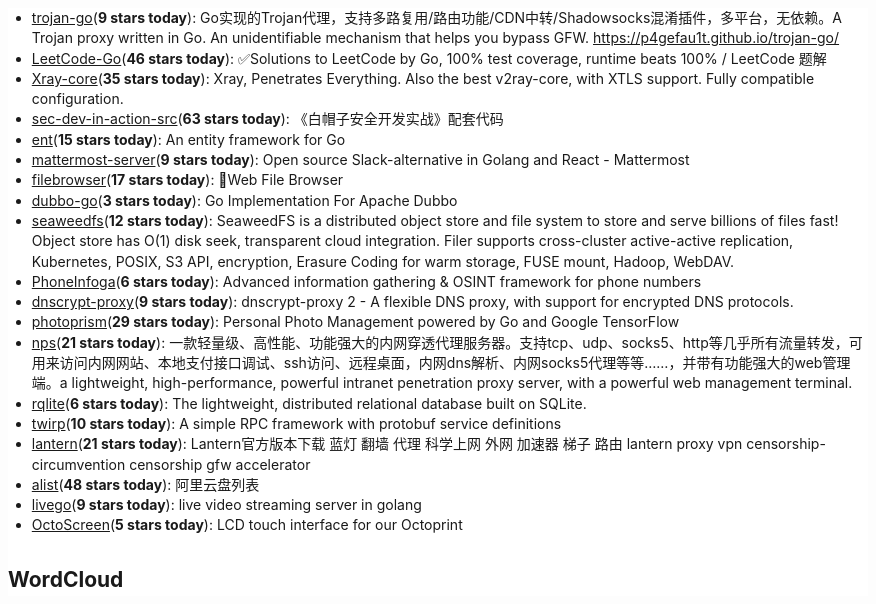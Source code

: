 + [trojan-go](https://github.com/p4gefau1t/trojan-go)(**9 stars today**): Go实现的Trojan代理，支持多路复用/路由功能/CDN中转/Shadowsocks混淆插件，多平台，无依赖。A Trojan proxy written in Go. An unidentifiable mechanism that helps you bypass GFW. https://p4gefau1t.github.io/trojan-go/
+ [LeetCode-Go](https://github.com/halfrost/LeetCode-Go)(**46 stars today**): ✅Solutions to LeetCode by Go, 100% test coverage, runtime beats 100% / LeetCode 题解
+ [Xray-core](https://github.com/XTLS/Xray-core)(**35 stars today**): Xray, Penetrates Everything. Also the best v2ray-core, with XTLS support. Fully compatible configuration.
+ [sec-dev-in-action-src](https://github.com/netxfly/sec-dev-in-action-src)(**63 stars today**): 《白帽子安全开发实战》配套代码
+ [ent](https://github.com/facebook/ent)(**15 stars today**): An entity framework for Go
+ [mattermost-server](https://github.com/mattermost/mattermost-server)(**9 stars today**): Open source Slack-alternative in Golang and React - Mattermost
+ [filebrowser](https://github.com/filebrowser/filebrowser)(**17 stars today**): 📂Web File Browser
+ [dubbo-go](https://github.com/apache/dubbo-go)(**3 stars today**): Go Implementation For Apache Dubbo
+ [seaweedfs](https://github.com/chrislusf/seaweedfs)(**12 stars today**): SeaweedFS is a distributed object store and file system to store and serve billions of files fast! Object store has O(1) disk seek, transparent cloud integration. Filer supports cross-cluster active-active replication, Kubernetes, POSIX, S3 API, encryption, Erasure Coding for warm storage, FUSE mount, Hadoop, WebDAV.
+ [PhoneInfoga](https://github.com/sundowndev/PhoneInfoga)(**6 stars today**): Advanced information gathering & OSINT framework for phone numbers
+ [dnscrypt-proxy](https://github.com/DNSCrypt/dnscrypt-proxy)(**9 stars today**): dnscrypt-proxy 2 - A flexible DNS proxy, with support for encrypted DNS protocols.
+ [photoprism](https://github.com/photoprism/photoprism)(**29 stars today**): Personal Photo Management powered by Go and Google TensorFlow
+ [nps](https://github.com/ehang-io/nps)(**21 stars today**): 一款轻量级、高性能、功能强大的内网穿透代理服务器。支持tcp、udp、socks5、http等几乎所有流量转发，可用来访问内网网站、本地支付接口调试、ssh访问、远程桌面，内网dns解析、内网socks5代理等等……，并带有功能强大的web管理端。a lightweight, high-performance, powerful intranet penetration proxy server, with a powerful web management terminal.
+ [rqlite](https://github.com/rqlite/rqlite)(**6 stars today**): The lightweight, distributed relational database built on SQLite.
+ [twirp](https://github.com/twitchtv/twirp)(**10 stars today**): A simple RPC framework with protobuf service definitions
+ [lantern](https://github.com/getlantern/lantern)(**21 stars today**): Lantern官方版本下载 蓝灯 翻墙 代理 科学上网 外网 加速器 梯子 路由 lantern proxy vpn censorship-circumvention censorship gfw accelerator
+ [alist](https://github.com/Xhofe/alist)(**48 stars today**): 阿里云盘列表
+ [livego](https://github.com/gwuhaolin/livego)(**9 stars today**): live video streaming server in golang
+ [OctoScreen](https://github.com/Z-Bolt/OctoScreen)(**5 stars today**): LCD touch interface for our Octoprint

## WordCloud